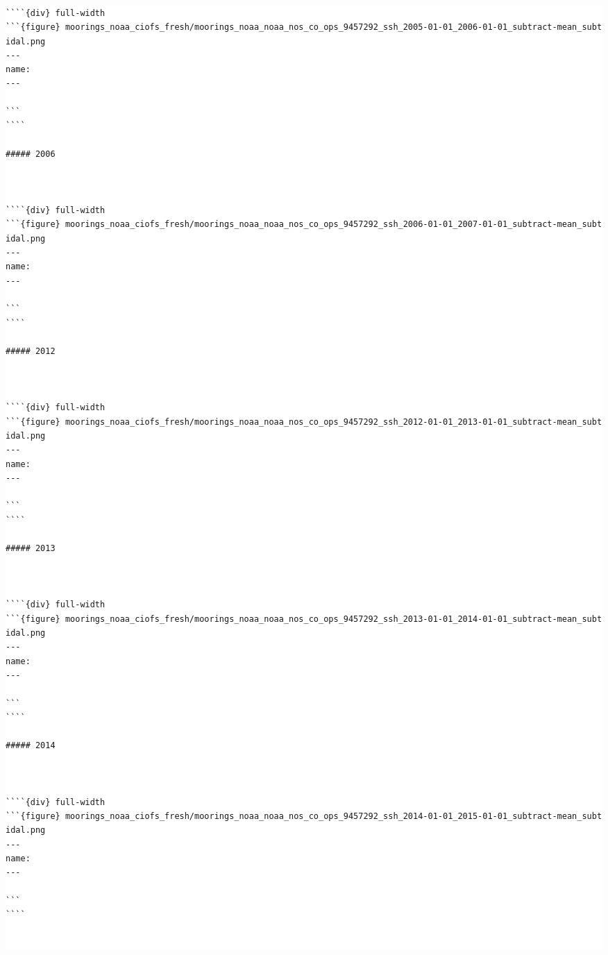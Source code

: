 `````{dropdown} Comparison plots by year
````{div} full-width                
```{figure} moorings_noaa_ciofs_fresh/moorings_noaa_noaa_nos_co_ops_9457292_ssh_2005-01-01_2006-01-01_subtract-mean_subtidal.png
---
name: 
---

```
````

##### 2006



````{div} full-width                
```{figure} moorings_noaa_ciofs_fresh/moorings_noaa_noaa_nos_co_ops_9457292_ssh_2006-01-01_2007-01-01_subtract-mean_subtidal.png
---
name: 
---

```
````

##### 2012



````{div} full-width                
```{figure} moorings_noaa_ciofs_fresh/moorings_noaa_noaa_nos_co_ops_9457292_ssh_2012-01-01_2013-01-01_subtract-mean_subtidal.png
---
name: 
---

```
````

##### 2013



````{div} full-width                
```{figure} moorings_noaa_ciofs_fresh/moorings_noaa_noaa_nos_co_ops_9457292_ssh_2013-01-01_2014-01-01_subtract-mean_subtidal.png
---
name: 
---

```
````

##### 2014



````{div} full-width                
```{figure} moorings_noaa_ciofs_fresh/moorings_noaa_noaa_nos_co_ops_9457292_ssh_2014-01-01_2015-01-01_subtract-mean_subtidal.png
---
name: 
---

```
````



`````
